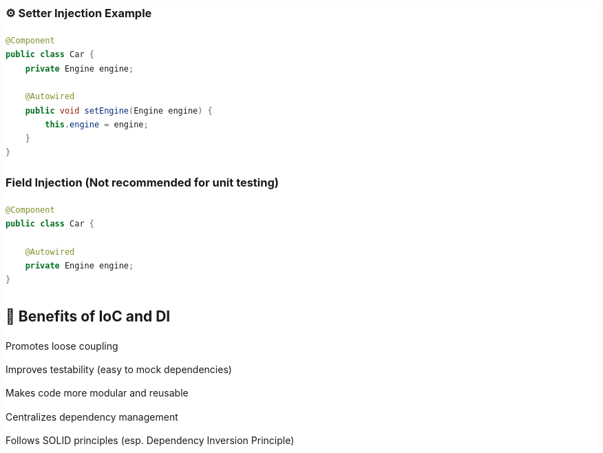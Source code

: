 ### ⚙️ Setter Injection Example
```java
@Component
public class Car {
    private Engine engine;

    @Autowired
    public void setEngine(Engine engine) {
        this.engine = engine;
    }
}
```

### Field Injection (Not recommended for unit testing)

```java
@Component
public class Car {

    @Autowired
    private Engine engine;
}
```
## 🧠 Benefits of IoC and DI
Promotes loose coupling

Improves testability (easy to mock dependencies)

Makes code more modular and reusable

Centralizes dependency management

Follows SOLID principles (esp. Dependency Inversion Principle)

